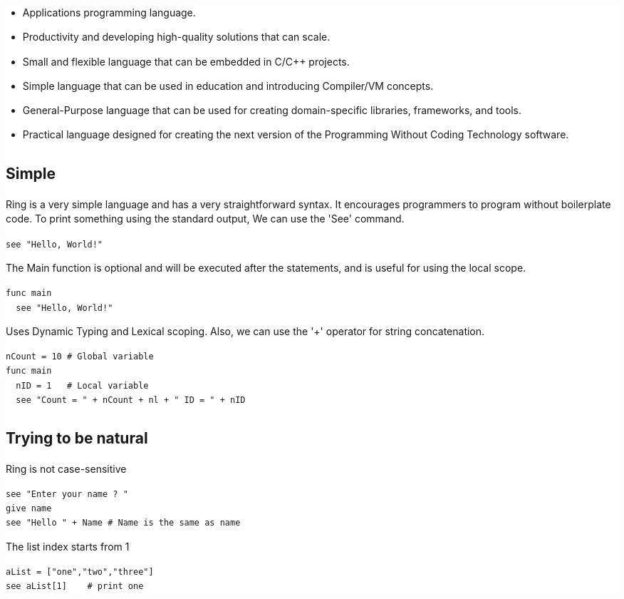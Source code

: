 
* Applications programming language.

* Productivity and developing high-quality solutions that can scale.

* Small and flexible language that can be embedded in C/C++ projects.

* Simple language that can be used in education and introducing Compiler/VM concepts.

* General-Purpose language that can be used for creating domain-specific libraries, frameworks, and tools.

* Practical language designed for creating the next version of the Programming Without Coding Technology software.

## Simple 

Ring is a very simple language and has a very straightforward syntax. 
It encourages programmers to program without boilerplate code.
To print something using the standard output, We can use the 'See' command.

```ring
see "Hello, World!" 
```		

The Main function is optional and will be executed after the statements, and is useful for using the local scope.

```ring
func main
  see "Hello, World!" 
```					

Uses Dynamic Typing and Lexical scoping.
Also, we can use the '+' operator for string concatenation.

```ring
nCount = 10	# Global variable
func main
  nID = 1	# Local variable
  see "Count = " + nCount + nl + " ID = " + nID
```

## Trying to be natural 

Ring is not case-sensitive

```ring
see "Enter your name ? " 
give name
see "Hello " + Name	# Name is the same as name 
```			

The list index starts from 1

```ring
aList = ["one","two","three"]
see aList[1]	# print one
```			
